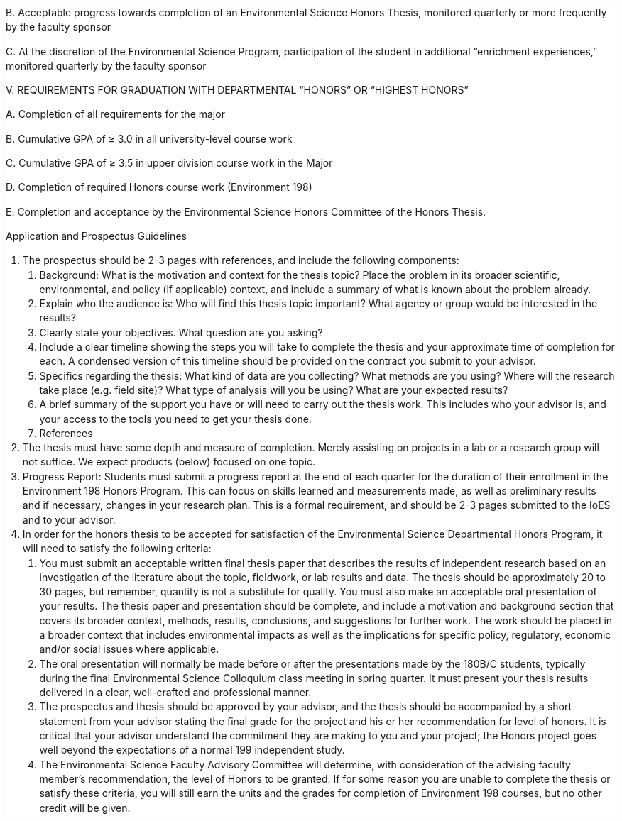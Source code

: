 B. Acceptable progress towards completion of an Environmental Science Honors Thesis, monitored quarterly or more frequently by the faculty sponsor

C. At the discretion of the Environmental Science Program, participation of the student in additional “enrichment experiences,” monitored quarterly by the faculty sponsor

V. REQUIREMENTS FOR GRADUATION WITH DEPARTMENTAL “HONORS” OR “HIGHEST HONORS”

A. Completion of all requirements for the major

B. Cumulative GPA of ≥ 3.0 in all university-level course work

C. Cumulative GPA of ≥ 3.5 in upper division course work in the Major

D. Completion of required Honors course work \(Environment 198\)

E. Completion and acceptance by the Environmental Science Honors Committee of the Honors Thesis.

Application and Prospectus Guidelines

1. The prospectus should be 2-3 pages with references, and include the following components:
   1. Background: What is the motivation and context for the thesis topic? Place the problem in its broader scientific, environmental, and policy \(if applicable\) context, and include a summary of what is known about the problem already.
   2. Explain who the audience is: Who will find this thesis topic important? What agency or group would be interested in the results?
   3. Clearly state your objectives. What question are you asking?
   4. Include a clear timeline showing the steps you will take to complete the thesis and your approximate time of completion for each. A condensed version of this timeline should be provided on the contract you submit to your advisor.
   5. Specifics regarding the thesis: What kind of data are you collecting? What methods are you using? Where will the research take place \(e.g. field site\)? What type of analysis will you be using? What are your expected results?
   6. A brief summary of the support you have or will need to carry out the thesis work. This includes who your advisor is, and your access to the tools you need to get your thesis done.
   7. References
2. The thesis must have some depth and measure of completion. Merely assisting on projects in a lab or a research group will not suffice. We expect products \(below\) focused on one topic.
3. Progress Report: Students must submit a progress report at the end of each quarter for the duration of their enrollment in the Environment 198 Honors Program. This can focus on skills learned and measurements made, as well as preliminary results and if necessary, changes in your research plan. This is a formal requirement, and should be 2-3 pages submitted to the IoES and to your advisor.
4. In order for the honors thesis to be accepted for satisfaction of the Environmental Science Departmental Honors Program, it will need to satisfy the following criteria:
   1. You must submit an acceptable written final thesis paper that describes the results of independent research based on an investigation of the literature about the topic, fieldwork, or lab results and data. The thesis should be approximately 20 to 30 pages, but remember, quantity is not a substitute for quality. You must also make an acceptable oral presentation of your results. The thesis paper and presentation should be complete, and include a motivation and background section that covers its broader context, methods, results, conclusions, and suggestions for further work. The work should be placed in a broader context that includes environmental impacts as well as the implications for specific policy, regulatory, economic and/or social issues where applicable.
   2. The oral presentation will normally be made before or after the presentations made by the 180B/C students, typically during the final Environmental Science Colloquium class meeting in spring quarter. It must present your thesis results delivered in a clear, well-crafted and professional manner.
   3. The prospectus and thesis should be approved by your advisor, and the thesis should be accompanied by a short statement from your advisor stating the final grade for the project and his or her recommendation for level of honors. It is critical that your advisor understand the commitment they are making to you and your project; the Honors project goes well beyond the expectations of a normal 199 independent study.
   4. The Environmental Science Faculty Advisory Committee will determine, with consideration of the advising faculty member’s recommendation, the level of Honors to be granted. If for some reason you are unable to complete the thesis or satisfy these criteria, you will still earn the units and the grades for completion of Environment 198 courses, but no other credit will be given.
